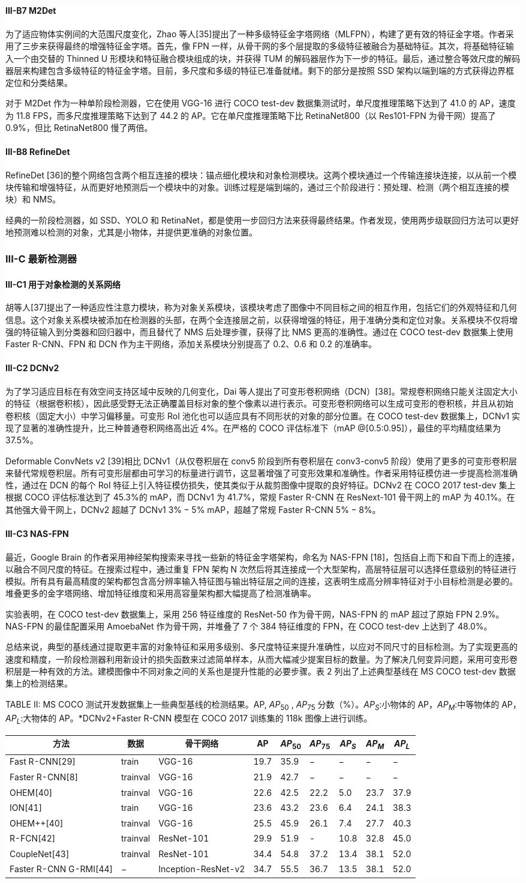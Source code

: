 #### III-B7 M2Det

为了适应物体实例间的大范围尺度变化，Zhao 等人[35]提出了一种多级特征金字塔网络（MLFPN），构建了更有效的特征金字塔。作者采用了三步来获得最终的增强特征金字塔。首先，像 FPN 一样，从骨干网的多个层提取的多级特征被融合为基础特征。其次，将基础特征输入一个由交替的 Thinned U 形模块和特征融合模块组成的块，并获得 TUM 的解码器层作为下一步的特征。最后，通过整合等效尺度的解码器层来构建包含多级特征的特征金字塔。目前，多尺度和多级的特征已准备就绪。剩下的部分是按照 SSD 架构以端到端的方式获得边界框定位和分类结果。

对于 M2Det 作为一种单阶段检测器，它在使用 VGG-16 进行 COCO test-dev 数据集测试时，单尺度推理策略下达到了 41.0 的 AP，速度为 11.8 FPS，而多尺度推理策略下达到了 44.2 的 AP。它在单尺度推理策略下比 RetinaNet800（以 Res101-FPN 为骨干网）提高了 0.9%，但比 RetinaNet800 慢了两倍。

#### III-B8 RefineDet

RefineDet [36]的整个网络包含两个相互连接的模块：锚点细化模块和对象检测模块。这两个模块通过一个传输连接块连接，以从前一个模块传输和增强特征，从而更好地预测后一个模块中的对象。训练过程是端到端的，通过三个阶段进行：预处理、检测（两个相互连接的模块）和 NMS。

经典的一阶段检测器，如 SSD、YOLO 和 RetinaNet，都是使用一步回归方法来获得最终结果。作者发现，使用两步级联回归方法可以更好地预测难以检测的对象，尤其是小物体，并提供更准确的对象位置。

### III-C 最新检测器

#### III-C1 用于对象检测的关系网络

胡等人[37]提出了一种适应性注意力模块，称为对象关系模块，该模块考虑了图像中不同目标之间的相互作用，包括它们的外观特征和几何信息。这个对象关系模块被添加在检测器的头部，在两个全连接层之前，以获得增强的特征，用于准确分类和定位对象。关系模块不仅将增强的特征输入到分类器和回归器中，而且替代了 NMS 后处理步骤，获得了比 NMS 更高的准确性。通过在 COCO test-dev 数据集上使用 Faster R-CNN、FPN 和 DCN 作为主干网络，添加关系模块分别提高了 0.2、0.6 和 0.2 的准确率。

#### III-C2 DCNv2

为了学习适应目标在有效空间支持区域中反映的几何变化，Dai 等人提出了可变形卷积网络（DCN）[38]。常规卷积网络只能关注固定大小的特征（根据卷积核），因此感受野无法正确覆盖目标对象的整个像素以进行表示。可变形卷积网络可以生成可变形的卷积核，并且从初始卷积核（固定大小）中学习偏移量。可变形 RoI 池化也可以适应具有不同形状的对象的部分位置。在 COCO test-dev 数据集上，DCNv1 实现了显著的准确性提升，比三种普通卷积网络高出近 4%。在严格的 COCO 评估标准下（mAP @[0.5:0.95]），最佳的平均精度结果为 37.5%。

Deformable ConvNets v2 [39]相比 DCNv1（从仅卷积层在 conv5 阶段到所有卷积层在 conv3-conv5 阶段）使用了更多的可变形卷积层来替代常规卷积层。所有可变形层都由可学习的标量进行调节，这显著增强了可变形效果和准确性。作者采用特征模仿进一步提高检测准确性，通过在 DCN 的每个 RoI 特征上引入特征模仿损失，使其类似于从裁剪图像中提取的良好特征。DCNv2 在 COCO 2017 test-dev 集上根据 COCO 评估标准达到了 45.3%的 mAP，而 DCNv1 为 41.7%，常规 Faster R-CNN 在 ResNext-101 骨干网上的 mAP 为 40.1%。在其他强大骨干网上，DCNv2 超越了 DCNv1 $3\%-5\%$ mAP，超越了常规 Faster R-CNN $5\%-8\%$。

#### III-C3 NAS-FPN

最近，Google Brain 的作者采用神经架构搜索来寻找一些新的特征金字塔架构，命名为 NAS-FPN [18]，包括自上而下和自下而上的连接，以融合不同尺度的特征。在搜索过程中，通过重复 FPN 架构 N 次然后将其连接成一个大型架构，高层特征层可以选择任意级别的特征进行模拟。所有具有最高精度的架构都包含高分辨率输入特征图与输出特征层之间的连接，这表明生成高分辨率特征对于小目标检测是必要的。堆叠更多的金字塔网络、增加特征维度和采用高容量架构都大幅提高了检测准确率。

实验表明，在 COCO test-dev 数据集上，采用 256 特征维度的 ResNet-50 作为骨干网，NAS-FPN 的 mAP 超过了原始 FPN 2.9%。NAS-FPN 的最佳配置采用 AmoebaNet 作为骨干网，并堆叠了 7 个 384 特征维度的 FPN，在 COCO test-dev 上达到了 48.0%。

总结来说，典型的基线通过提取更丰富的对象特征和采用多级别、多尺度特征来提升准确性，以应对不同尺寸的目标检测。为了实现更高的速度和精度，一阶段检测器利用新设计的损失函数来过滤简单样本，从而大幅减少提案目标的数量。为了解决几何变异问题，采用可变形卷积层是一种有效的方法。建模图像中不同对象之间的关系也是提升性能的必要步骤。表 2 列出了上述典型基线在 MS COCO test-dev 数据集上的检测结果。

TABLE II: MS COCO 测试开发数据集上一些典型基线的检测结果。AP, ${AP}_{50}$ , ${AP}_{75}$ 分数（%）。${AP}_{S}$:小物体的 AP，${AP}_{M}$:中等物体的 AP，${AP}_{L}$:大物体的 AP。*DCNv2+Faster R-CNN 模型在 COCO 2017 训练集的 118k 图像上进行训练。

| 方法 | 数据 | 骨干网络 | AP | ${AP}_{50}$ | ${AP}_{75}$ | ${AP}_{S}$ | ${AP}_{M}$ | ${AP}_{L}$ |
| --- | --- | --- | --- | --- | --- | --- | --- | --- |
| Fast R-CNN[29] | train | VGG-16 | 19.7 | 35.9 | ${-}$ | ${-}$ | ${-}$ | ${-}$ |
| Faster R-CNN[8] | trainval | VGG-16 | 21.9 | 42.7 | ${-}$ | ${-}$ | ${-}$ | ${-}$ |
| OHEM[40] | trainval | VGG-16 | 22.6 | 42.5 | 22.2 | 5.0 | 23.7 | 37.9 |
| ION[41] | train | VGG-16 | 23.6 | 43.2 | 23.6 | 6.4 | 24.1 | 38.3 |
| OHEM++[40] | trainval | VGG-16 | 25.5 | 45.9 | 26.1 | 7.4 | 27.7 | 40.3 |
| R-FCN[42] | trainval | ResNet-101 | 29.9 | 51.9 | - | 10.8 | 32.8 | 45.0 |
| CoupleNet[43] | trainval | ResNet-101 | 34.4 | 54.8 | 37.2 | 13.4 | 38.1 | 52.0 |
| Faster R-CNN G-RMI[44] | ${-}$ | Inception-ResNet-v2 | 34.7 | 55.5 | 36.7 | 13.5 | 38.1 | 52.0 |